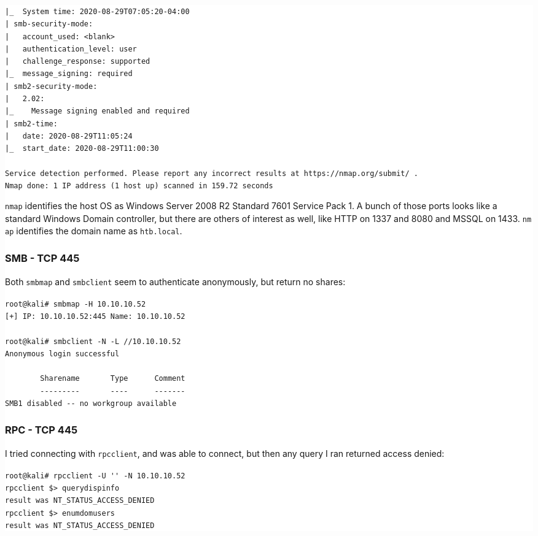    |_  System time: 2020-08-29T07:05:20-04:00
    | smb-security-mode: 
    |   account_used: <blank>
    |   authentication_level: user
    |   challenge_response: supported
    |_  message_signing: required
    | smb2-security-mode: 
    |   2.02: 
    |_    Message signing enabled and required
    | smb2-time: 
    |   date: 2020-08-29T11:05:24
    |_  start_date: 2020-08-29T11:00:30
    
    Service detection performed. Please report any incorrect results at https://nmap.org/submit/ .
    Nmap done: 1 IP address (1 host up) scanned in 159.72 seconds
    

`nmap` identifies the host OS as Windows Server 2008 R2 Standard 7601 Service
Pack 1. A bunch of those ports looks like a standard Windows Domain
controller, but there are others of interest as well, like HTTP on 1337 and
8080 and MSSQL on 1433. `nmap` identifies the domain name as `htb.local`.

### SMB - TCP 445

Both `smbmap` and `smbclient` seem to authenticate anonymously, but return no
shares:

    
    
    root@kali# smbmap -H 10.10.10.52
    [+] IP: 10.10.10.52:445 Name: 10.10.10.52                                       
    
    root@kali# smbclient -N -L //10.10.10.52
    Anonymous login successful
    
            Sharename       Type      Comment
            ---------       ----      -------
    SMB1 disabled -- no workgroup available
    

### RPC - TCP 445

I tried connecting with `rpcclient`, and was able to connect, but then any
query I ran returned access denied:

    
    
    root@kali# rpcclient -U '' -N 10.10.10.52
    rpcclient $> querydispinfo
    result was NT_STATUS_ACCESS_DENIED
    rpcclient $> enumdomusers
    result was NT_STATUS_ACCESS_DENIED
    
